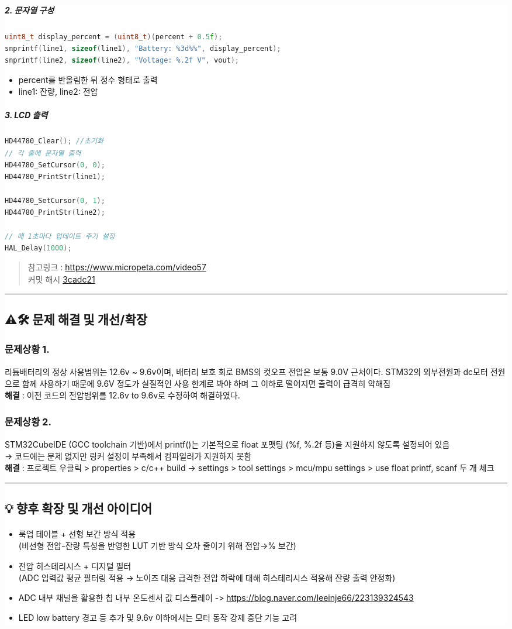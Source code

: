 ##### 2. 문자열 구성
```c
uint8_t display_percent = (uint8_t)(percent + 0.5f);
snprintf(line1, sizeof(line1), "Battery: %3d%%", display_percent);
snprintf(line2, sizeof(line2), "Voltage: %.2f V", vout);
```
- percent를 반올림한 뒤 정수 형태로 출력
- line1: 잔량, line2: 전압

##### 3. LCD 출력
```c
HD44780_Clear(); //초기화
// 각 줄에 문자열 출력
HD44780_SetCursor(0, 0);
HD44780_PrintStr(line1);

HD44780_SetCursor(0, 1);
HD44780_PrintStr(line2);

// 매 1초마다 업데이트 주기 설정
HAL_Delay(1000); 
```

> 참고링크 : https://www.micropeta.com/video57 <br>
> 커밋 해시 [3cadc21](https://github.com/YeonsuJ/Car_control_project/commit/3cadc214babbb125b15034e2ebce0408e0c439cd)


---


## ⚠️🛠️ 문제 해결 및 개선/확장

### 문제상황 1.
리튬배터리의 정상 사용범위는 12.6v ~ 9.6v이며, 배터리 보호 회로 BMS의 컷오프 전압은 보통 9.0V 근처이다. STM32의 외부전원과 dc모터 전원으로 함께 사용하기 때문에 9.6V 정도가 실질적인 사용 한계로 봐야 하며 그 이하로 떨어지면 출력이 급격히 약해짐<br>
**해결** : 이전 코드의 전압범위를 12.6v to 9.6v로 수정하여 해결하였다.

### 문제상황 2.
STM32CubeIDE (GCC toolchain 기반)에서 printf()는 기본적으로 float 포맷팅 (%f, %.2f 등)을 지원하지 않도록 설정되어 있음 <br>
→ 코드에는 문제 없지만 링커 설정이 부족해서 컴파일러가 지원하지 못함<br>
**해결** : 프로젝트 우클릭 > properties > c/c++ build -> settings > tool settings > mcu/mpu settings > use float printf, scanf 두 개 체크


---

## 💡 향후 확장 및 개선 아이디어
- 룩업 테이블 + 선형 보간 방식 적용<br>
(비선형 전압-잔량 특성을 반영한 LUT 기반 방식
오차 줄이기 위해 전압→% 보간)

- 전압 히스테리시스 + 디지털 필터 <br>
(ADC 입력값 평균 필터링 적용 → 노이즈 대응
급격한 전압 하락에 대해 히스테리시스 적용해 잔량 출력 안정화)

- ADC 내부 채널을 활용한 칩 내부 온도센서 값 디스플레이
-> https://blog.naver.com/leeinje66/223139324543

- LED low battery 경고 등 추가 및 9.6v 이하에서는 모터 동작 강제 중단 기능 고려




